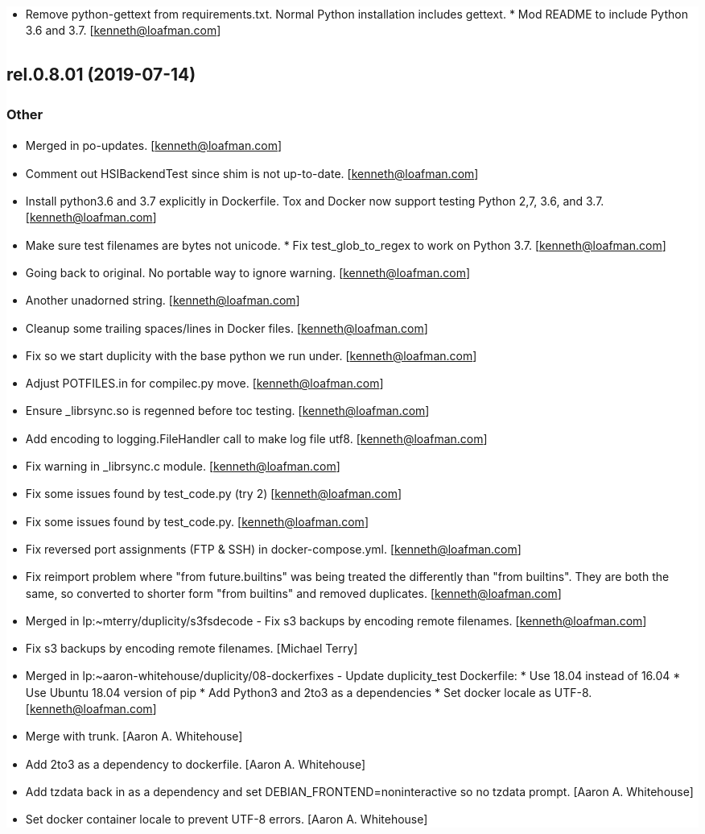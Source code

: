 * Remove python-gettext from requirements.txt.  Normal   Python installation includes gettext. * Mod README to include Python 3.6 and 3.7. [kenneth@loafman.com]


## rel.0.8.01 (2019-07-14)

### Other

* Merged in po-updates. [kenneth@loafman.com]

* Comment out HSIBackendTest since shim is not up-to-date. [kenneth@loafman.com]

* Install python3.6 and 3.7 explicitly in Dockerfile.  Tox and Docker   now support testing Python 2,7, 3.6, and 3.7. [kenneth@loafman.com]

* Make sure test filenames are bytes not unicode. * Fix test\_glob\_to\_regex to work on Python 3.7. [kenneth@loafman.com]

* Going back to original.  No portable way to ignore warning. [kenneth@loafman.com]

* Another unadorned string. [kenneth@loafman.com]

* Cleanup some trailing spaces/lines in Docker files. [kenneth@loafman.com]

* Fix so we start duplicity with the base python we run under. [kenneth@loafman.com]

* Adjust POTFILES.in for compilec.py move. [kenneth@loafman.com]

* Ensure \_librsync.so is regenned before toc testing. [kenneth@loafman.com]

* Add encoding to logging.FileHandler call to make log file utf8. [kenneth@loafman.com]

* Fix warning in \_librsync.c module. [kenneth@loafman.com]

* Fix some issues found by test\_code.py (try 2) [kenneth@loafman.com]

* Fix some issues found by test\_code.py. [kenneth@loafman.com]

* Fix reversed port assignments (FTP & SSH) in docker-compose.yml. [kenneth@loafman.com]

* Fix reimport problem where "from future.builtins" was being treated   the differently than "from builtins".  They are both the same, so   converted to shorter form "from builtins" and removed duplicates. [kenneth@loafman.com]

* Merged in lp:\~mterry/duplicity/s3fsdecode   - Fix s3 backups by encoding remote filenames. [kenneth@loafman.com]

* Fix s3 backups by encoding remote filenames. [Michael Terry]

* Merged in lp:\~aaron-whitehouse/duplicity/08-dockerfixes   - Update duplicity\_test Dockerfile:     * Use 18.04 instead of 16.04     * Use Ubuntu 18.04 version of pip     * Add Python3 and 2to3 as a dependencies     * Set docker locale as UTF-8. [kenneth@loafman.com]

* Merge with trunk. [Aaron A. Whitehouse]

* Add 2to3 as a dependency to dockerfile. [Aaron A. Whitehouse]

* Add tzdata back in as a dependency and set DEBIAN\_FRONTEND=noninteractive so no tzdata prompt. [Aaron A. Whitehouse]

* Set docker container locale to prevent UTF-8 errors. [Aaron A. Whitehouse]
